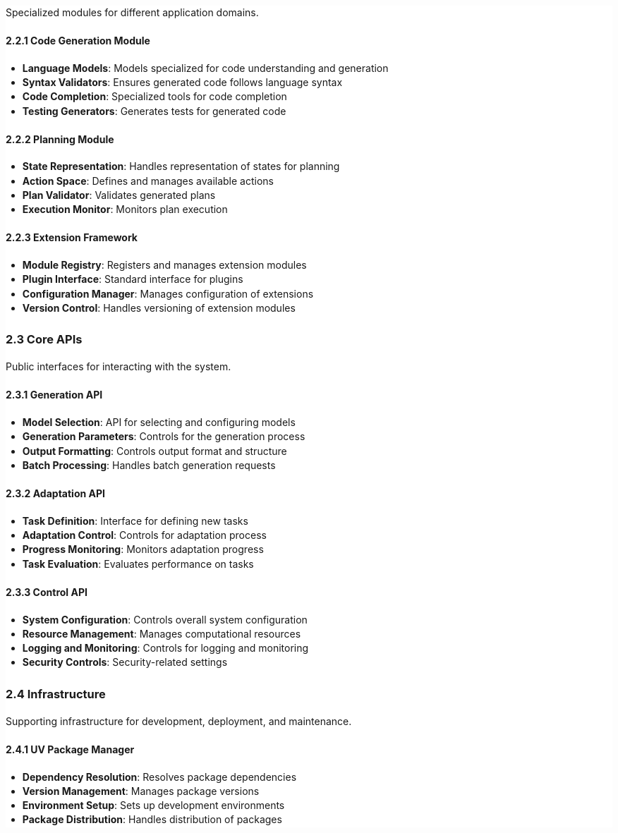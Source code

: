 Specialized modules for different application domains.

#### 2.2.1 Code Generation Module
- **Language Models**: Models specialized for code understanding and generation
- **Syntax Validators**: Ensures generated code follows language syntax
- **Code Completion**: Specialized tools for code completion
- **Testing Generators**: Generates tests for generated code

#### 2.2.2 Planning Module
- **State Representation**: Handles representation of states for planning
- **Action Space**: Defines and manages available actions
- **Plan Validator**: Validates generated plans
- **Execution Monitor**: Monitors plan execution

#### 2.2.3 Extension Framework
- **Module Registry**: Registers and manages extension modules
- **Plugin Interface**: Standard interface for plugins
- **Configuration Manager**: Manages configuration of extensions
- **Version Control**: Handles versioning of extension modules

### 2.3 Core APIs

Public interfaces for interacting with the system.

#### 2.3.1 Generation API
- **Model Selection**: API for selecting and configuring models
- **Generation Parameters**: Controls for the generation process
- **Output Formatting**: Controls output format and structure
- **Batch Processing**: Handles batch generation requests

#### 2.3.2 Adaptation API
- **Task Definition**: Interface for defining new tasks
- **Adaptation Control**: Controls for adaptation process
- **Progress Monitoring**: Monitors adaptation progress
- **Task Evaluation**: Evaluates performance on tasks

#### 2.3.3 Control API
- **System Configuration**: Controls overall system configuration
- **Resource Management**: Manages computational resources
- **Logging and Monitoring**: Controls for logging and monitoring
- **Security Controls**: Security-related settings

### 2.4 Infrastructure

Supporting infrastructure for development, deployment, and maintenance.

#### 2.4.1 UV Package Manager
- **Dependency Resolution**: Resolves package dependencies
- **Version Management**: Manages package versions
- **Environment Setup**: Sets up development environments
- **Package Distribution**: Handles distribution of packages
